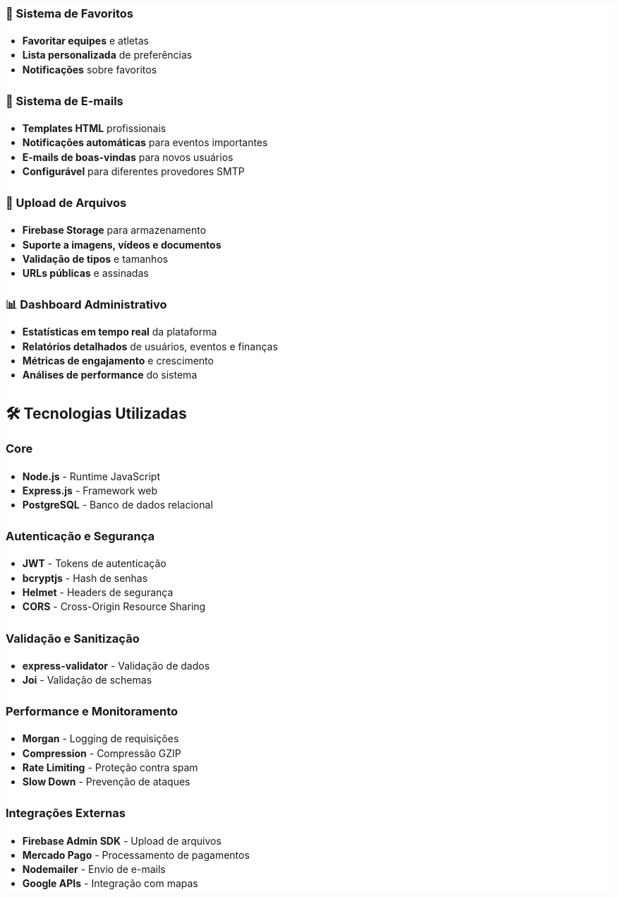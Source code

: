 ### 🎯 Sistema de Favoritos
- **Favoritar equipes** e atletas
- **Lista personalizada** de preferências
- **Notificações** sobre favoritos

### 📧 Sistema de E-mails
- **Templates HTML** profissionais
- **Notificações automáticas** para eventos importantes
- **E-mails de boas-vindas** para novos usuários
- **Configurável** para diferentes provedores SMTP

### 📁 Upload de Arquivos
- **Firebase Storage** para armazenamento
- **Suporte a imagens, vídeos e documentos**
- **Validação de tipos** e tamanhos
- **URLs públicas** e assinadas

### 📊 Dashboard Administrativo
- **Estatísticas em tempo real** da plataforma
- **Relatórios detalhados** de usuários, eventos e finanças
- **Métricas de engajamento** e crescimento
- **Análises de performance** do sistema

## 🛠️ Tecnologias Utilizadas

### Core
- **Node.js** - Runtime JavaScript
- **Express.js** - Framework web
- **PostgreSQL** - Banco de dados relacional

### Autenticação e Segurança
- **JWT** - Tokens de autenticação
- **bcryptjs** - Hash de senhas
- **Helmet** - Headers de segurança
- **CORS** - Cross-Origin Resource Sharing

### Validação e Sanitização
- **express-validator** - Validação de dados
- **Joi** - Validação de schemas

### Performance e Monitoramento
- **Morgan** - Logging de requisições
- **Compression** - Compressão GZIP
- **Rate Limiting** - Proteção contra spam
- **Slow Down** - Prevenção de ataques

### Integrações Externas
- **Firebase Admin SDK** - Upload de arquivos
- **Mercado Pago** - Processamento de pagamentos
- **Nodemailer** - Envio de e-mails
- **Google APIs** - Integração com mapas
